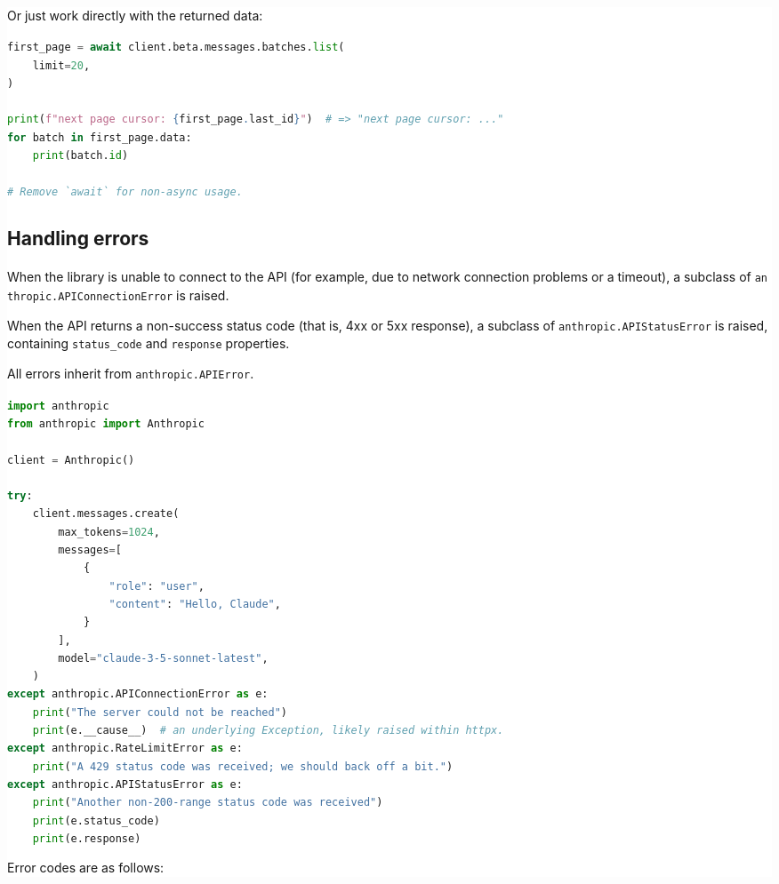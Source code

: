 Or just work directly with the returned data:

```python
first_page = await client.beta.messages.batches.list(
    limit=20,
)

print(f"next page cursor: {first_page.last_id}")  # => "next page cursor: ..."
for batch in first_page.data:
    print(batch.id)

# Remove `await` for non-async usage.
```

## Handling errors

When the library is unable to connect to the API (for example, due to network connection problems or a timeout), a subclass of `anthropic.APIConnectionError` is raised.

When the API returns a non-success status code (that is, 4xx or 5xx
response), a subclass of `anthropic.APIStatusError` is raised, containing `status_code` and `response` properties.

All errors inherit from `anthropic.APIError`.

```python
import anthropic
from anthropic import Anthropic

client = Anthropic()

try:
    client.messages.create(
        max_tokens=1024,
        messages=[
            {
                "role": "user",
                "content": "Hello, Claude",
            }
        ],
        model="claude-3-5-sonnet-latest",
    )
except anthropic.APIConnectionError as e:
    print("The server could not be reached")
    print(e.__cause__)  # an underlying Exception, likely raised within httpx.
except anthropic.RateLimitError as e:
    print("A 429 status code was received; we should back off a bit.")
except anthropic.APIStatusError as e:
    print("Another non-200-range status code was received")
    print(e.status_code)
    print(e.response)
```

Error codes are as follows:
